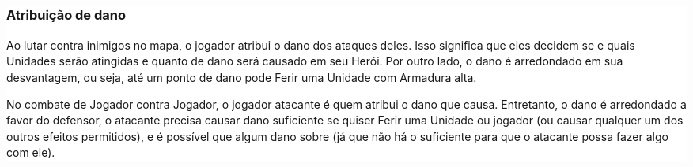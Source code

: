 ### Atribuição de dano
Ao lutar contra inimigos no mapa, o jogador atribui o dano dos ataques deles. Isso significa que eles decidem se e quais Unidades serão atingidas e quanto de dano será causado em seu Herói. Por outro lado, o dano é arredondado em sua desvantagem, ou seja, até um ponto de dano pode Ferir uma Unidade com Armadura alta.

No combate de Jogador contra Jogador, o jogador atacante é quem atribui o dano que causa. Entretanto, o dano é arredondado a favor do defensor, o atacante precisa causar dano suficiente se quiser Ferir uma Unidade ou jogador (ou causar qualquer um dos outros efeitos permitidos), e é possível que algum dano sobre (já que não há o suficiente para que o atacante possa fazer algo com ele).